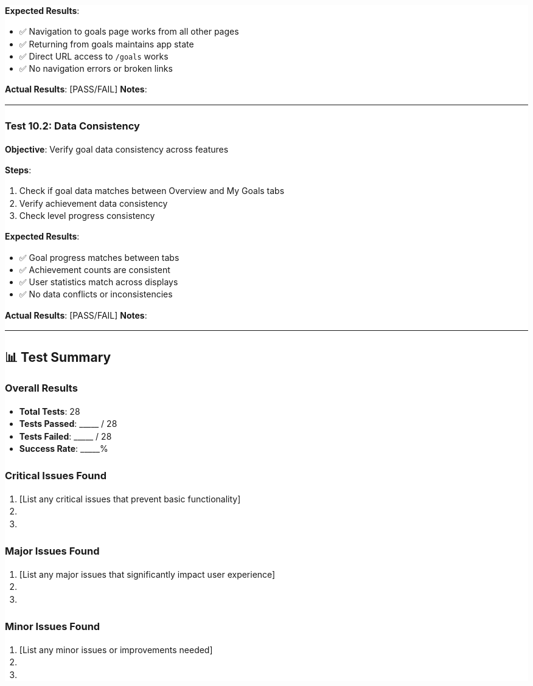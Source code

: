 **Expected Results**:
- ✅ Navigation to goals page works from all other pages
- ✅ Returning from goals maintains app state
- ✅ Direct URL access to `/goals` works
- ✅ No navigation errors or broken links

**Actual Results**: [PASS/FAIL]
**Notes**: 

---

### Test 10.2: Data Consistency
**Objective**: Verify goal data consistency across features

**Steps**:
1. Check if goal data matches between Overview and My Goals tabs
2. Verify achievement data consistency
3. Check level progress consistency

**Expected Results**:
- ✅ Goal progress matches between tabs
- ✅ Achievement counts are consistent
- ✅ User statistics match across displays
- ✅ No data conflicts or inconsistencies

**Actual Results**: [PASS/FAIL]
**Notes**: 

---

## 📊 Test Summary

### Overall Results
- **Total Tests**: 28
- **Tests Passed**: _____ / 28
- **Tests Failed**: _____ / 28
- **Success Rate**: _____%

### Critical Issues Found
1. [List any critical issues that prevent basic functionality]
2. 
3. 

### Major Issues Found
1. [List any major issues that significantly impact user experience]
2. 
3. 

### Minor Issues Found
1. [List any minor issues or improvements needed]
2. 
3. 
